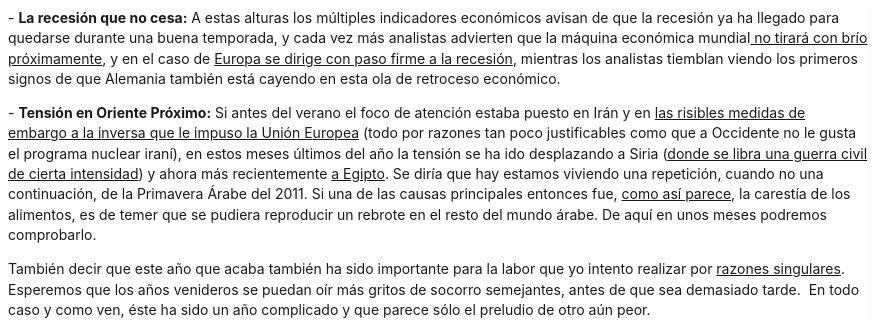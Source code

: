 <p style="text-align: left;">- <strong>La recesión que no cesa:</strong> A estas alturas los múltiples indicadores económicos avisan de que la recesión ya ha llegado para quedarse durante una buena temporada, y cada vez más analistas advierten que la máquina económica mundial<a href="http://blogs.cincodias.com/el_economista_observador/2012/12/la-econom%C3%ADa-mundial-al-ralent%C3%AD.html"> no ti</a><a href="http://blogs.cincodias.com/el_economista_observador/2012/12/la-econom%C3%ADa-mundial-al-ralent%C3%AD.html">rará con brío </a><a href="http://blogs.cincodias.com/el_economista_observador/2012/12/la-econom%C3%ADa-mundial-al-ralent%C3%AD.html">próximamente</a>, y en el caso de <a href="http://economia.elpais.com/economia/2012/11/15/actualidad/1352966598_924858.html">Euro</a><a href="http://economia.elpais.com/economia/2012/11/15/actualidad/1352966598_924858.html">pa se dirige con paso firme a la recesión</a>, mientras los analistas tiemblan viendo los primeros signos de que Alemania también está cayendo en esta ola de retroceso económico.</p>
- <strong>Tensión en Oriente </strong><strong>Pr</strong><strong>óximo:</strong> Si antes del verano el foco de atención estaba puesto en Irán y en <a href="http://internacional.elpais.com/internacional/2012/07/01/actualidad/1341135556_172618.html">las risib</a><a href="http://internacional.elpais.com/internacional/2012/07/01/actualidad/1341135556_172618.html">les medidas de </a><a href="http://internacional.elpais.com/internacional/2012/07/01/actualidad/1341135556_172618.html">embargo a la i</a><a href="http://internacional.elpais.com/internacional/2012/07/01/actualidad/1341135556_172618.html">nversa que le impuso </a><a href="http://internacional.elpais.com/internacional/2012/07/01/actualidad/1341135556_172618.html">la Uni</a><a href="http://internacional.elpais.com/internacional/2012/07/01/actualidad/1341135556_172618.html">ón E</a><a href="http://internacional.elpais.com/internacional/2012/07/01/actualidad/1341135556_172618.html">uro</a><a href="http://internacional.elpais.com/internacional/2012/07/01/actualidad/1341135556_172618.html">pea</a> (todo por razones tan poco justificables como que a Occidente no le gusta el programa nuclear iraní), en estos meses últimos del año la tensión se ha ido desplazando a Siria (<a href="http://internacional.elpais.com/internacional/2012/12/04/actualidad/1354648289_546780.html">d</a><a href="http://internacional.elpais.com/internacional/2012/12/04/actualidad/1354648289_546780.html">onde se libra una guerra civil de cierta intensidad</a>) y ahora más recientemente <a href="http://internacional.elpais.com/internacional/2012/12/04/actualidad/1354621672_512359.html">a Egipto</a>. Se diría que hay estamos viviendo una repetición, cuando no una continuación, de la Primavera Árabe del 2011. Si una de las causas principales entonces fue, <a href="http://crashoil.blogspot.com/2011/01/revueltas-del-hambre-antesala-del-caos.html">como así </a><a href="http://crashoil.blogspot.com/2011/01/revueltas-del-hambre-antesala-del-caos.html">parece</a>, la carestía de los alimentos, es de temer que se pudiera reproducir un rebrote en el resto del mundo árabe. De aquí en unos meses podremos comprobarlo.

También decir que este año que acaba también ha sido importante para la labor que yo intento realizar por <a href="http://crashoil.blogspot.com.es/2012/09/las-guerras-del-hambre.html">razones sin</a><a href="http://crashoil.blogspot.com.es/2012/11/una-entrevista-muy-singular.html">gulares</a>. Esperemos que los años venideros se puedan oír más gritos de socorro semejantes, antes de que sea demasiado tarde.  En todo caso y como ven, éste ha sido un año complicado y que parece sólo el preludio de otro aún peor.
